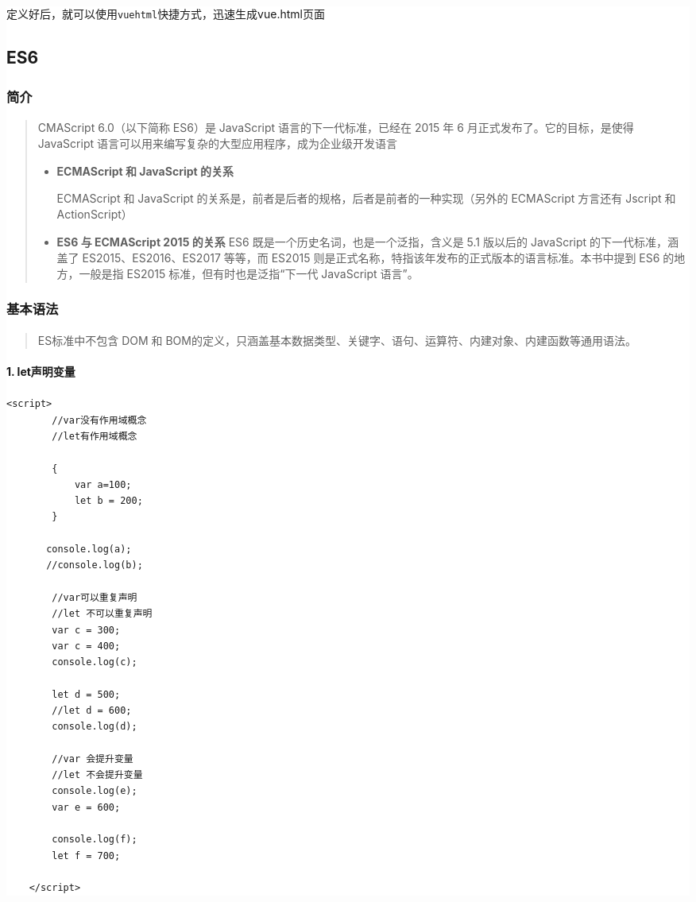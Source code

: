 定义好后，就可以使用`vuehtml`快捷方式，迅速生成vue.html页面

## ES6

### 简介

> CMAScript 6.0（以下简称 ES6）是 JavaScript 语言的下一代标准，已经在 2015 年 6 月正式发布了。它的目标，是使得 JavaScript 语言可以用来编写复杂的大型应用程序，成为企业级开发语言
>
> - **ECMAScript 和 JavaScript 的关系**
>
>   ECMAScript 和 JavaScript 的关系是，前者是后者的规格，后者是前者的一种实现（另外的 ECMAScript 方言还有 Jscript 和 ActionScript）
>
> - **ES6 与 ECMAScript 2015 的关系**
>   ES6 既是一个历史名词，也是一个泛指，含义是 5.1 版以后的 JavaScript 的下一代标准，涵盖了 ES2015、ES2016、ES2017 等等，而 ES2015 则是正式名称，特指该年发布的正式版本的语言标准。本书中提到 ES6 的地方，一般是指 ES2015 标准，但有时也是泛指“下一代 JavaScript 语言”。

### 基本语法

> ES标准中不包含 DOM 和 BOM的定义，只涵盖基本数据类型、关键字、语句、运算符、内建对象、内建函数等通用语法。

#### 1. let声明变量

```
<script>
        //var没有作用域概念
        //let有作用域概念

        {
            var a=100;
            let b = 200;
        }
       
       console.log(a);
       //console.log(b);

        //var可以重复声明
        //let 不可以重复声明
        var c = 300;
        var c = 400;
        console.log(c);

        let d = 500;
        //let d = 600;
        console.log(d);

        //var 会提升变量
        //let 不会提升变量
        console.log(e);
        var e = 600;

        console.log(f);
        let f = 700;
    
    </script>
```
